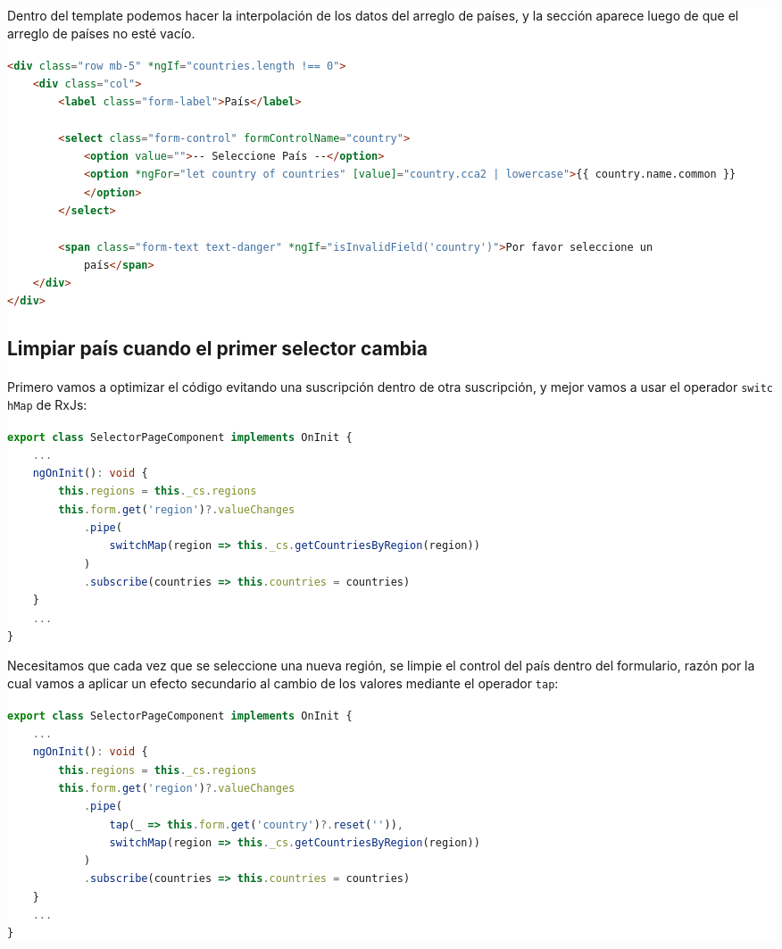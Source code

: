 Dentro del template podemos hacer la interpolación de los datos del arreglo de países, y la sección aparece luego de que el arreglo de países no esté vacío.

```html
<div class="row mb-5" *ngIf="countries.length !== 0">
    <div class="col">
        <label class="form-label">País</label>

        <select class="form-control" formControlName="country">
            <option value="">-- Seleccione País --</option>
            <option *ngFor="let country of countries" [value]="country.cca2 | lowercase">{{ country.name.common }}
            </option>
        </select>

        <span class="form-text text-danger" *ngIf="isInvalidField('country')">Por favor seleccione un
            país</span>
    </div>
</div>
```

## Limpiar país cuando el primer selector cambia

Primero vamos a optimizar el código evitando una suscripción dentro de otra suscripción, y mejor vamos a usar el operador `switchMap` de RxJs:

```ts
export class SelectorPageComponent implements OnInit {
    ...
    ngOnInit(): void {
        this.regions = this._cs.regions
        this.form.get('region')?.valueChanges
            .pipe(
                switchMap(region => this._cs.getCountriesByRegion(region))
            )
            .subscribe(countries => this.countries = countries)
    }
    ...
}
```

Necesitamos que cada vez que se seleccione una nueva región, se limpie el control del país dentro del formulario, razón por la cual vamos a aplicar un efecto secundario al cambio de los valores mediante el operador `tap`:

```ts
export class SelectorPageComponent implements OnInit {
    ...
    ngOnInit(): void {
        this.regions = this._cs.regions
        this.form.get('region')?.valueChanges
            .pipe(
                tap(_ => this.form.get('country')?.reset('')),
                switchMap(region => this._cs.getCountriesByRegion(region))
            )
            .subscribe(countries => this.countries = countries)
    }
    ...
}
```
